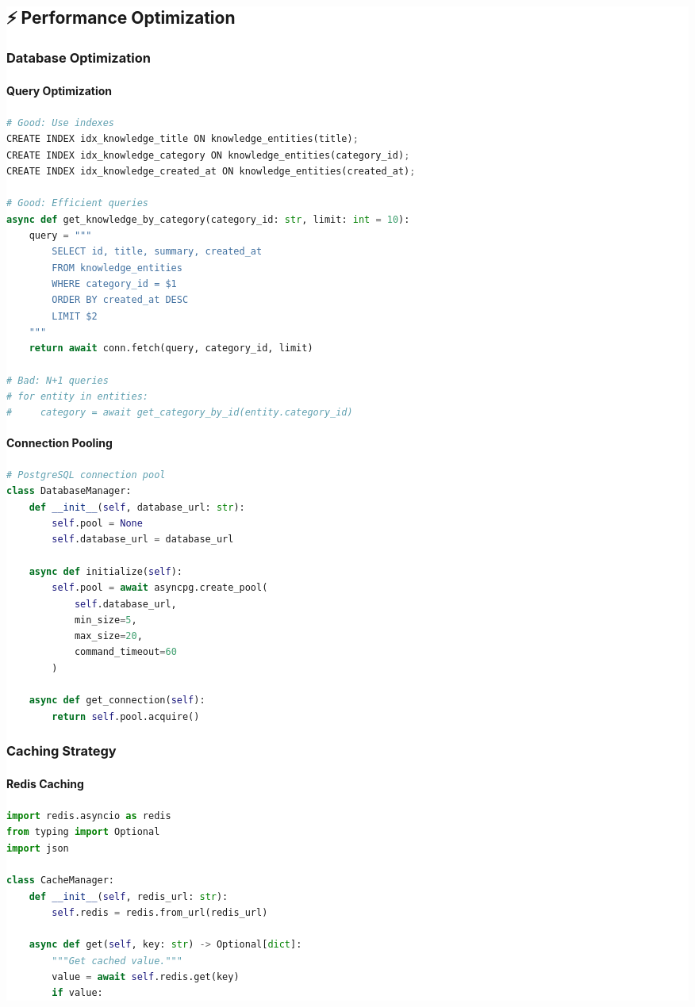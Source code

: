 
## ⚡ Performance Optimization

### Database Optimization

#### Query Optimization
```python
# Good: Use indexes
CREATE INDEX idx_knowledge_title ON knowledge_entities(title);
CREATE INDEX idx_knowledge_category ON knowledge_entities(category_id);
CREATE INDEX idx_knowledge_created_at ON knowledge_entities(created_at);

# Good: Efficient queries
async def get_knowledge_by_category(category_id: str, limit: int = 10):
    query = """
        SELECT id, title, summary, created_at
        FROM knowledge_entities
        WHERE category_id = $1
        ORDER BY created_at DESC
        LIMIT $2
    """
    return await conn.fetch(query, category_id, limit)

# Bad: N+1 queries
# for entity in entities:
#     category = await get_category_by_id(entity.category_id)
```

#### Connection Pooling
```python
# PostgreSQL connection pool
class DatabaseManager:
    def __init__(self, database_url: str):
        self.pool = None
        self.database_url = database_url

    async def initialize(self):
        self.pool = await asyncpg.create_pool(
            self.database_url,
            min_size=5,
            max_size=20,
            command_timeout=60
        )

    async def get_connection(self):
        return self.pool.acquire()
```

### Caching Strategy

#### Redis Caching
```python
import redis.asyncio as redis
from typing import Optional
import json

class CacheManager:
    def __init__(self, redis_url: str):
        self.redis = redis.from_url(redis_url)

    async def get(self, key: str) -> Optional[dict]:
        """Get cached value."""
        value = await self.redis.get(key)
        if value:
```